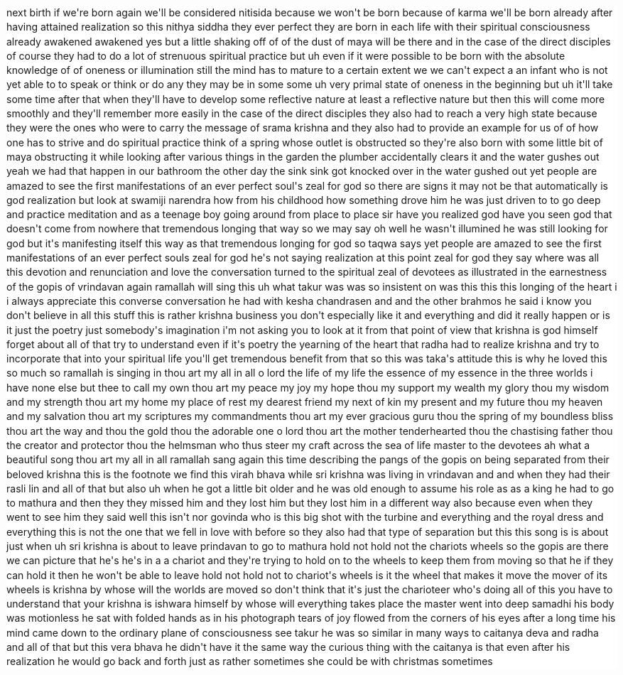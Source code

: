 next birth if we're born again we'll be considered nitisida because we won't be born because of karma we'll be born already after having attained realization so this nithya siddha they ever perfect they are born in each life with their spiritual consciousness already awakened awakened yes but a little shaking off of of the dust of maya will be there and in the case of the direct disciples of course they had to do a lot of strenuous spiritual practice but uh even if it were possible to be born with the absolute knowledge of of oneness or illumination still the mind has to mature to a certain extent we we can't expect a an infant who is not yet able to to speak or think or do any they may be in some some uh very primal state of oneness in the beginning but uh it'll take some time after that when they'll have to develop some reflective nature at least a reflective nature but then this will come more smoothly and they'll remember more easily in the case of the direct disciples they also had to reach a very high state because they were the ones who were to carry the message of srama krishna and they also had to provide an example for us of of how one has to strive and do spiritual practice think of a spring whose outlet is obstructed so they're also born with some little bit of maya obstructing it while looking after various things in the garden the plumber accidentally clears it and the water gushes out yeah we had that happen in our bathroom the other day the sink sink got knocked over in the water gushed out yet people are amazed to see the first manifestations of an ever perfect soul's zeal for god so there are signs it may not be that automatically is god realization but look at swamiji narendra how from his childhood how something drove him he was just driven to to go deep and practice meditation and as a teenage boy going around from place to place sir have you realized god have you seen god that doesn't come from nowhere that tremendous longing that way so we may say oh well he wasn't illumined he was still looking for god but it's manifesting itself this way as that tremendous longing for god so taqwa says yet people are amazed to see the first manifestations of an ever perfect souls zeal for god he's not saying realization at this point zeal for god they say where was all this devotion and renunciation and love the conversation turned to the spiritual zeal of devotees as illustrated in the earnestness of the gopis of vrindavan again ramallah will sing this uh what takur was was so insistent on was this this this longing of the heart i i always appreciate this converse conversation he had with kesha chandrasen and and the other brahmos he said i know you don't believe in all this stuff this is rather krishna business you don't especially like it and everything and did it really happen or is it just the poetry just somebody's imagination i'm not asking you to look at it from that point of view that krishna is god himself forget about all of that try to understand even if it's poetry the yearning of the heart that radha had to realize krishna and try to incorporate that into your spiritual life you'll get tremendous benefit from that so this was taka's attitude this is why he loved this so much so ramallah is singing in thou art my all in all o lord the life of my life the essence of my essence in the three worlds i have none else but thee to call my own thou art my peace my joy my hope thou my support my wealth my glory thou my wisdom and my strength thou art my home my place of rest my dearest friend my next of kin my present and my future thou my heaven and my salvation thou art my scriptures my commandments thou art my ever gracious guru thou the spring of my boundless bliss thou art the way and thou the gold thou the adorable one o lord thou art the mother tenderhearted thou the chastising father thou the creator and protector thou the helmsman who thus steer my craft across the sea of life master to the devotees ah what a beautiful song thou art my all in all ramallah sang again this time describing the pangs of the gopis on being separated from their beloved krishna this is the footnote we find this virah bhava while sri krishna was living in vrindavan and and when they had their rasli lin and all of that but also uh when he got a little bit older and he was old enough to assume his role as as a king he had to go to mathura and then they they missed him and they lost him but they lost him in a different way also because even when they went to see him they said well this isn't nor govinda who is this big shot with the turbine and everything and the royal dress and everything this is not the one that we fell in love with before so they also had that type of separation but this this song is is about just when uh sri krishna is about to leave prindavan to go to mathura hold not hold not the chariots wheels so the gopis are there we can picture that he's he's in a a chariot and they're trying to hold on to the wheels to keep them from moving so that he if they can hold it then he won't be able to leave hold not hold not to chariot's wheels is it the wheel that makes it move the mover of its wheels is krishna by whose will the worlds are moved so don't think that it's just the charioteer who's doing all of this you have to understand that your krishna is ishwara himself by whose will everything takes place the master went into deep samadhi his body was motionless he sat with folded hands as in his photograph tears of joy flowed from the corners of his eyes after a long time his mind came down to the ordinary plane of consciousness see takur he was so similar in many ways to caitanya deva and radha and all of that but this vera bhava he didn't have it the same way the curious thing with the caitanya is that even after his realization he would go back and forth just as rather sometimes she could be with christmas sometimes